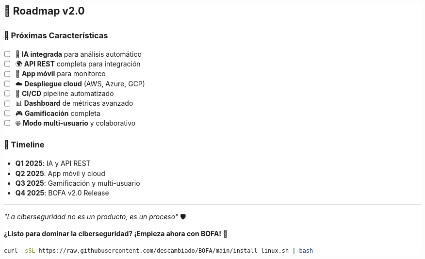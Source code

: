 
## 🚀 Roadmap v2.0

### 🎯 Próximas Características
- [ ] 🤖 **IA integrada** para análisis automático
- [ ] 🌍 **API REST** completa para integración
- [ ] 📱 **App móvil** para monitoreo
- [ ] ☁️ **Despliegue cloud** (AWS, Azure, GCP)
- [ ] 🔄 **CI/CD** pipeline automatizado
- [ ] 📊 **Dashboard** de métricas avanzado
- [ ] 🎮 **Gamificación** completa
- [ ] 🌐 **Modo multi-usuario** y colaborativo

### 📅 Timeline
- **Q1 2025**: IA y API REST
- **Q2 2025**: App móvil y cloud
- **Q3 2025**: Gamificación y multi-usuario
- **Q4 2025**: BOFA v2.0 Release

---

*"La ciberseguridad no es un producto, es un proceso"* 🛡️

**¿Listo para dominar la ciberseguridad? ¡Empieza ahora con BOFA!** 🚀

```bash
curl -sSL https://raw.githubusercontent.com/descambiado/BOFA/main/install-linux.sh | bash
```
